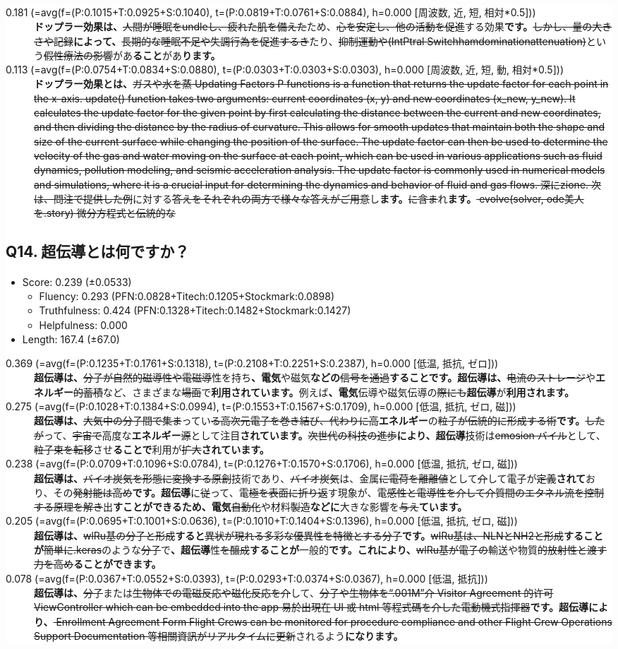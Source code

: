 <dt>0.181 (=avg(f=(P:0.1015+T:0.0925+S:0.1040), t=(P:0.0819+T:0.0761+S:0.0884), h=0.000 [周波数, 近, 短, 相対*0.5]))</dt>
<dd><b>ドップラー効果は、</b><s>人間が睡眠をundleし、疲れた肌を備えた</s>ため、<s>心を安定し、他の活動を促進</s>する効果<b>です。</b><s>しかし、量の大きさや記録</s><b>によって、</b><s>長期的な睡眠不足や失調行為を促進するき</s>たり、<s>抑制運動や&#40;IntPtral Switchhamdominationattenuation&#41;</s>という<s>假性療法の影響</s>があ<b>ること</b>があ<b>ります。</b></dd>
<dt>0.113 (=avg(f=(P:0.0754+T:0.0834+S:0.0880), t=(P:0.0303+T:0.0303+S:0.0303), h=0.000 [周波数, 近, 短, 動, 相対*0.5]))</dt>
<dd><b>ドップラー効果とは、</b><s>ガスや水を蒸 Updating Factors P functions is a function that returns the update factor for each point in the x&#45;axis&#46; update&#40;&#41; function takes two arguments: current coordinates &#40;x, y&#41; and new coordinates &#40;x&#95;new, y&#95;new&#41;&#46; It calculates the update factor for the given point by first calculating the distance between the current and new coordinates, and then dividing the distance by the radius of curvature&#46; This allows for smooth updates that maintain both the shape and size of the current surface while changing the position of the surface&#46; The update factor can then be used to determine the velocity of the gas and water moving on the surface at each point, which can be used in various applications such as fluid dynamics, pollution modeling, and seismic acceleration analysis&#46; The update factor is commonly used in numerical models and simulations, where it is a crucial input for determining the dynamics and behavior of fluid and gas flows&#46; 深にzione&#46; 次は、問注で提供した例</s>に対する<s>答えをそれぞれの両方で様々な答えがご用意</s>し<b>ます。</b><s>に含ま</s>れ<b>ます。</b><s> evolve&#40;solver, ode美人を&#46;story&#41; 微分方程式と伝統的な</s></dd>
</dl>

## <a name="Q14"></a>Q14. 超伝導とは何ですか？

- Score: 0.239 (±0.0533)
  - Fluency: 0.293 (PFN:0.0828+Titech:0.1205+Stockmark:0.0898)
  - Truthfulness: 0.424 (PFN:0.1328+Titech:0.1482+Stockmark:0.1427)
  - Helpfulness: 0.000
- Length: 167.4 (±67.0)

<dl>
<dt>0.369 (=avg(f=(P:0.1235+T:0.1761+S:0.1318), t=(P:0.2108+T:0.2251+S:0.2387), h=0.000 [低温, 抵抗, ゼロ]))</dt>
<dd><b>超伝導は、</b><s>分子が自然的磁導性や電磁導</s>性を持ち<b>、電気</b>や磁気<b>などの</b><s>信号を通過</s><b>することです。超伝導は、</b><s>电流のストレージ</s>や<b>エネルギー</b><s>的蓄積</s>など、さまざまな<s>場面</s>で<b>利用されています。</b>例えば<b>、電気</b>伝導や磁気伝導の<s>際にも</s><b>超伝導</b>が<b>利用されます。</b></dd>
<dt>0.275 (=avg(f=(P:0.1028+T:0.1384+S:0.0994), t=(P:0.1553+T:0.1567+S:0.1709), h=0.000 [低温, 抵抗, ゼロ, 磁]))</dt>
<dd><b>超伝導は、</b><s>大気中の分子間で集ま</s>ってい<s>る高次元電子を巻き結び、代わりに高</s><b>エネルギー</b>の<s>粒子が伝統的に形成する術</s><b>です。</b><s>したが</s>って、<s>宇宙で</s>高度な<b>エネルギー</b><s>源</s>として注目<b>されています。</b><s>次世代の科技の進歩</s><b>により、超伝導</b>技術は<s>emosion バイル</s>として、<s>粒子束を転移</s>させ<b>ることで</b>利用が<s>扩大</s><b>されています。</b></dd>
<dt>0.238 (=avg(f=(P:0.0709+T:0.1096+S:0.0784), t=(P:0.1276+T:0.1570+S:0.1706), h=0.000 [低温, 抵抗, ゼロ, 磁]))</dt>
<dd><b>超伝導は、</b><s>バイオ炭気を形態に変換する原創</s>技術であり、<s>バイオ炭気</s>は、金属<s>に電荷を離離値</s>として<s>介</s>して電子が<s>定義</s><b>されて</b>おり、その<s>発射能は高め</s><b>です。超伝導</b>に<s>従</s>って、電<s>極を表面に折り返</s>す現象が、電<s>感性と電導性を介して介質間のエタネル流を控制する原理を解き</s>出<b>すことができるため、電気</b><s>自動化</s>や材料<s>製造</s><b>などに</b>大きな影響を<s>与え</s><b>ています。</b></dd>
<dt>0.205 (=avg(f=(P:0.0695+T:0.1001+S:0.0636), t=(P:0.1010+T:0.1404+S:0.1396), h=0.000 [低温, 抵抗, ゼロ, 磁]))</dt>
<dd><b>超伝導は、</b><s>wlRu基の分子と形成</s><b>すると</b><s>異状が現れる多彩な優異性を特徴とする分子</s><b>です。</b><s>wlRu基は、NLNとNH2と形成</s><b>することが</b><s>簡単に&#46;keras</s>のような<s>分子</s>で<b>、超伝導</b>性<s>を醸成</s><b>することが</b>一般的<b>です。これにより、</b><s>wlRu基が電子の</s>輸送や物質<s>的放射性と渡す力を高め</s><b>ることができます。</b></dd>
<dt>0.078 (=avg(f=(P:0.0367+T:0.0552+S:0.0393), t=(P:0.0293+T:0.0374+S:0.0367), h=0.000 [低温, 抵抗]))</dt>
<dd><b>超伝導は、</b><s>分子</s>または<s>生物体での電磁反応や磁化反応を介</s>して、<s>分子や生物体を“&#46;001M”介 Visitor Agreement 的许可ViewController which can be embedded into the app 易於出現在 UI 或 html 等程式碼を介した電動機式指揮器</s><b>です。超伝導により、</b><s> Enrollment Agreement Form Flight Crews can be monitored for procedure compliance and other Flight Crew Operations Support Documentation 等相關資訊がリアルタイムに更新</s>されるよう<b>になります。</b></dd>
</dl>

